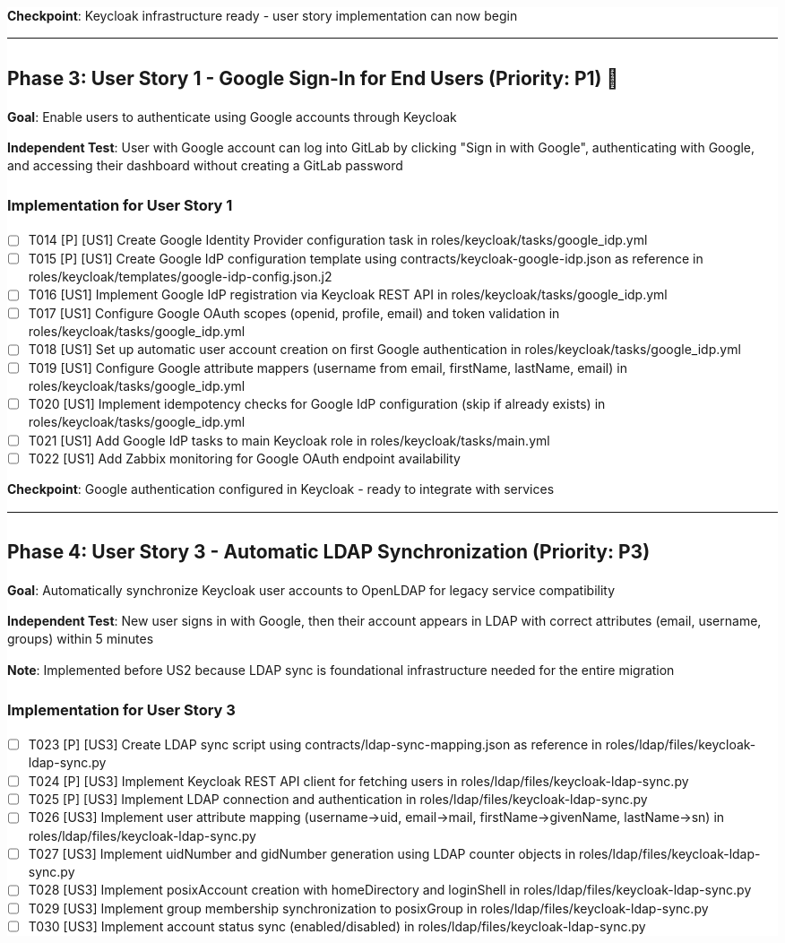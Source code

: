 **Checkpoint**: Keycloak infrastructure ready - user story implementation can now begin

---

## Phase 3: User Story 1 - Google Sign-In for End Users (Priority: P1) 🎯

**Goal**: Enable users to authenticate using Google accounts through Keycloak

**Independent Test**: User with Google account can log into GitLab by clicking "Sign in with Google", authenticating with Google, and accessing their dashboard without creating a GitLab password

### Implementation for User Story 1

- [ ] T014 [P] [US1] Create Google Identity Provider configuration task in roles/keycloak/tasks/google_idp.yml
- [ ] T015 [P] [US1] Create Google IdP configuration template using contracts/keycloak-google-idp.json as reference in roles/keycloak/templates/google-idp-config.json.j2
- [ ] T016 [US1] Implement Google IdP registration via Keycloak REST API in roles/keycloak/tasks/google_idp.yml
- [ ] T017 [US1] Configure Google OAuth scopes (openid, profile, email) and token validation in roles/keycloak/tasks/google_idp.yml
- [ ] T018 [US1] Set up automatic user account creation on first Google authentication in roles/keycloak/tasks/google_idp.yml
- [ ] T019 [US1] Configure Google attribute mappers (username from email, firstName, lastName, email) in roles/keycloak/tasks/google_idp.yml
- [ ] T020 [US1] Implement idempotency checks for Google IdP configuration (skip if already exists) in roles/keycloak/tasks/google_idp.yml
- [ ] T021 [US1] Add Google IdP tasks to main Keycloak role in roles/keycloak/tasks/main.yml
- [ ] T022 [US1] Add Zabbix monitoring for Google OAuth endpoint availability

**Checkpoint**: Google authentication configured in Keycloak - ready to integrate with services

---

## Phase 4: User Story 3 - Automatic LDAP Synchronization (Priority: P3)

**Goal**: Automatically synchronize Keycloak user accounts to OpenLDAP for legacy service compatibility

**Independent Test**: New user signs in with Google, then their account appears in LDAP with correct attributes (email, username, groups) within 5 minutes

**Note**: Implemented before US2 because LDAP sync is foundational infrastructure needed for the entire migration

### Implementation for User Story 3

- [ ] T023 [P] [US3] Create LDAP sync script using contracts/ldap-sync-mapping.json as reference in roles/ldap/files/keycloak-ldap-sync.py
- [ ] T024 [P] [US3] Implement Keycloak REST API client for fetching users in roles/ldap/files/keycloak-ldap-sync.py
- [ ] T025 [P] [US3] Implement LDAP connection and authentication in roles/ldap/files/keycloak-ldap-sync.py
- [ ] T026 [US3] Implement user attribute mapping (username→uid, email→mail, firstName→givenName, lastName→sn) in roles/ldap/files/keycloak-ldap-sync.py
- [ ] T027 [US3] Implement uidNumber and gidNumber generation using LDAP counter objects in roles/ldap/files/keycloak-ldap-sync.py
- [ ] T028 [US3] Implement posixAccount creation with homeDirectory and loginShell in roles/ldap/files/keycloak-ldap-sync.py
- [ ] T029 [US3] Implement group membership synchronization to posixGroup in roles/ldap/files/keycloak-ldap-sync.py
- [ ] T030 [US3] Implement account status sync (enabled/disabled) in roles/ldap/files/keycloak-ldap-sync.py